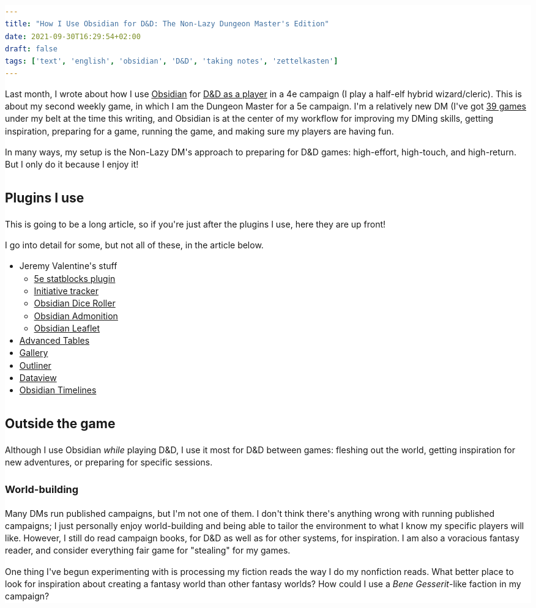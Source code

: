 ```yaml
---
title: "How I Use Obsidian for D&D: The Non-Lazy Dungeon Master's Edition"
date: 2021-09-30T16:29:54+02:00
draft: false
tags: ['text', 'english', 'obsidian', 'D&D', 'taking notes', 'zettelkasten']
---
```

Last month, I wrote about how I use [Obsidian](https://obsidian.md) for [D&D as a player](https://nicolevanderhoeven.com/blog/20210809-dnd-obsidian-player/) in a 4e campaign (I play a half-elf hybrid wizard/cleric). This is about my second weekly game, in which I am the Dungeon Master for a 5e campaign. I'm a relatively new DM (I've got [39 games](https://notes.nicolevanderhoeven.com/Exandria/World) under my belt at the time this writing, and Obsidian is at the center of my workflow for improving my DMing skills, getting inspiration, preparing for a game, running the game, and making sure my players are having fun.

In many ways, my setup is the Non-Lazy DM's approach to preparing for D&D games: high-effort, high-touch, and high-return. But I only do it because I enjoy it!

## Plugins I use

This is going to be a long article, so if you're just after the plugins I use, here they are up front!

I go into detail for some, but not all of these, in the article below.

- Jeremy Valentine's stuff
	- [5e statblocks plugin](https://github.com/valentine195/obsidian-5e-statblocks)
	- [Initiative tracker](https://github.com/valentine195/obsidian-initiative-tracker)
	- [Obsidian Dice Roller](https://github.com/valentine195/obsidian-dice-roller)
	- [Obsidian Admonition](https://github.com/valentine195/obsidian-admonition)
	- [Obsidian Leaflet](https://github.com/valentine195/obsidian-leaflet-plugin)
- [Advanced Tables](https://github.com/tgrosinger/advanced-tables-obsidian)
- [Gallery](https://github.com/Darakah/obsidian-gallery)
- [Outliner](https://github.com/vslinko/obsidian-outliner)
- [Dataview](https://github.com/blacksmithgu/obsidian-dataview)
- [Obsidian Timelines](https://github.com/Darakah/obsidian-timelines)

## Outside the game

Although I use Obsidian *while* playing D&D, I use it most for D&D between games: fleshing out the world, getting inspiration for new adventures, or preparing for specific sessions.

### World-building

Many DMs run published campaigns, but I'm not one of them. I don't think there's anything wrong with running published campaigns; I just personally enjoy world-building and being able to tailor the environment to what I know my specific players will like. However, I still do read campaign books, for D&D as well as for other systems, for inspiration. I am also a voracious fantasy reader, and consider everything fair game for "stealing" for my games.

One thing I've begun experimenting with is processing my fiction reads the way I do my nonfiction reads. What better place to look for inspiration about creating a fantasy world than other fantasy worlds? How could I use a _Bene Gesserit_-like faction in my campaign?
